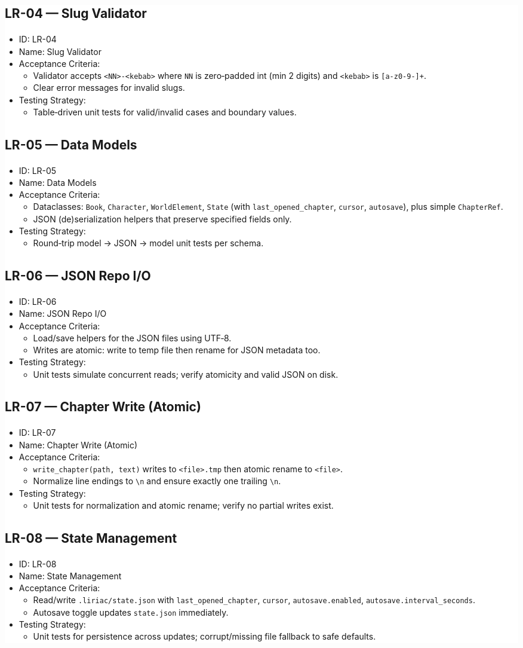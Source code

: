 ## LR-04 — Slug Validator

- ID: LR-04
- Name: Slug Validator
- Acceptance Criteria:
  - Validator accepts `<NN>-<kebab>` where `NN` is zero‑padded int (min 2 digits) and `<kebab>` is `[a-z0-9-]+`.
  - Clear error messages for invalid slugs.
- Testing Strategy:
  - Table‑driven unit tests for valid/invalid cases and boundary values.

## LR-05 — Data Models

- ID: LR-05
- Name: Data Models
- Acceptance Criteria:
  - Dataclasses: `Book`, `Character`, `WorldElement`, `State` (with `last_opened_chapter`, `cursor`, `autosave`), plus simple `ChapterRef`.
  - JSON (de)serialization helpers that preserve specified fields only.
- Testing Strategy:
  - Round‑trip model → JSON → model unit tests per schema.

## LR-06 — JSON Repo I/O

- ID: LR-06
- Name: JSON Repo I/O
- Acceptance Criteria:
  - Load/save helpers for the JSON files using UTF‑8.
  - Writes are atomic: write to temp file then rename for JSON metadata too.
- Testing Strategy:
  - Unit tests simulate concurrent reads; verify atomicity and valid JSON on disk.

## LR-07 — Chapter Write (Atomic)

- ID: LR-07
- Name: Chapter Write (Atomic)
- Acceptance Criteria:
  - `write_chapter(path, text)` writes to `<file>.tmp` then atomic rename to `<file>`.
  - Normalize line endings to `\n` and ensure exactly one trailing `\n`.
- Testing Strategy:
  - Unit tests for normalization and atomic rename; verify no partial writes exist.

## LR-08 — State Management

- ID: LR-08
- Name: State Management
- Acceptance Criteria:
  - Read/write `.liriac/state.json` with `last_opened_chapter`, `cursor`, `autosave.enabled`, `autosave.interval_seconds`.
  - Autosave toggle updates `state.json` immediately.
- Testing Strategy:
  - Unit tests for persistence across updates; corrupt/missing file fallback to safe defaults.
